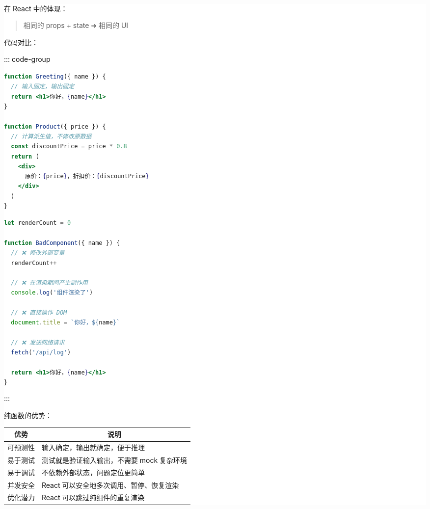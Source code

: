 在 React 中的体现：

> 相同的 props + state ➜ 相同的 UI

代码对比：

::: code-group

```jsx [✅ 纯函数组件（推荐）]
function Greeting({ name }) {
  // 输入固定，输出固定
  return <h1>你好，{name}</h1>
}

function Product({ price }) {
  // 计算派生值，不修改原数据
  const discountPrice = price * 0.8
  return (
    <div>
      原价：{price}，折扣价：{discountPrice}
    </div>
  )
}
```

```jsx [❌ 非纯函数（不推荐）]
let renderCount = 0

function BadComponent({ name }) {
  // ❌ 修改外部变量
  renderCount++

  // ❌ 在渲染期间产生副作用
  console.log('组件渲染了')

  // ❌ 直接操作 DOM
  document.title = `你好，${name}`

  // ❌ 发送网络请求
  fetch('/api/log')

  return <h1>你好，{name}</h1>
}
```

:::

纯函数的优势：

| 优势     | 说明                                       |
| -------- | ------------------------------------------ |
| 可预测性 | 输入确定，输出就确定，便于推理             |
| 易于测试 | 测试就是验证输入输出，不需要 mock 复杂环境 |
| 易于调试 | 不依赖外部状态，问题定位更简单             |
| 并发安全 | React 可以安全地多次调用、暂停、恢复渲染   |
| 优化潜力 | React 可以跳过纯组件的重复渲染             |


[1]: https://zh-hans.react.dev/learn
[2]: https://legacy.reactjs.org/docs/design-principles.html
[3]: https://zh-hans.react.dev/learn/thinking-in-react
[4]: https://www.freecodecamp.org/chinese/news/imperative-vs-declarative-programming/